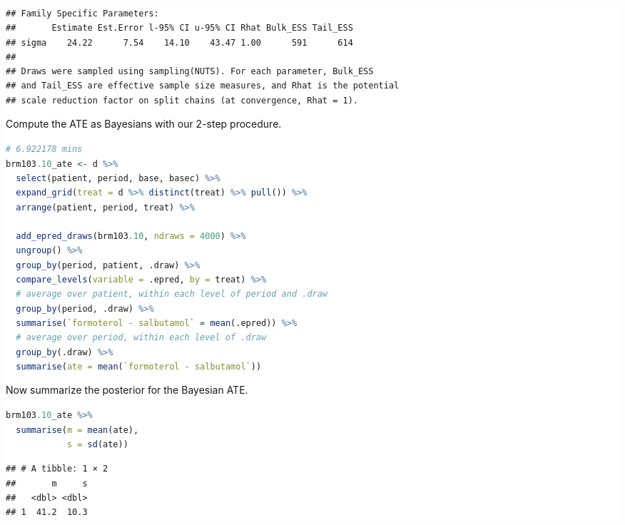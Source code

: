     ## Family Specific Parameters: 
    ##       Estimate Est.Error l-95% CI u-95% CI Rhat Bulk_ESS Tail_ESS
    ## sigma    24.22      7.54    14.10    43.47 1.00      591      614
    ## 
    ## Draws were sampled using sampling(NUTS). For each parameter, Bulk_ESS
    ## and Tail_ESS are effective sample size measures, and Rhat is the potential
    ## scale reduction factor on split chains (at convergence, Rhat = 1).

Compute the ATE as Bayesians with our 2-step procedure.

``` r
# 6.922178 mins
brm103.10_ate <- d %>% 
  select(patient, period, base, basec) %>% 
  expand_grid(treat = d %>% distinct(treat) %>% pull()) %>% 
  arrange(patient, period, treat) %>% 
  
  add_epred_draws(brm103.10, ndraws = 4000) %>% 
  ungroup() %>% 
  group_by(period, patient, .draw) %>% 
  compare_levels(variable = .epred, by = treat) %>% 
  # average over patient, within each level of period and .draw
  group_by(period, .draw) %>% 
  summarise(`formoterol - salbutamol` = mean(.epred)) %>% 
  # average over period, within each level of .draw
  group_by(.draw) %>% 
  summarise(ate = mean(`formoterol - salbutamol`))
```

Now summarize the posterior for the Bayesian ATE.

``` r
brm103.10_ate %>% 
  summarise(m = mean(ate),
            s = sd(ate))
```

    ## # A tibble: 1 × 2
    ##       m     s
    ##   <dbl> <dbl>
    ## 1  41.2  10.3
